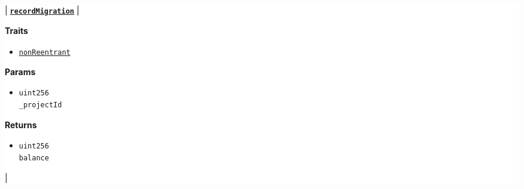 | [**`recordMigration`**](/dev/api/v2/contracts/jbsingletokenpaymentterminalstore/write/recordmigration.md)             | <p><strong>Traits</strong></p><ul><li><code>[nonReentrant](https://docs.openzeppelin.com/contracts/4.x/api/security#ReentrancyGuard-nonReentrant--)</code></li></ul><p><strong>Params</strong></p><ul><li><code>uint256 _projectId</code></li></ul><p><strong>Returns</strong></p><ul><li><code>uint256 balance</code></li></ul>                                                                                                                                                                                                                                                                                                                                                                                                                                                                       |
